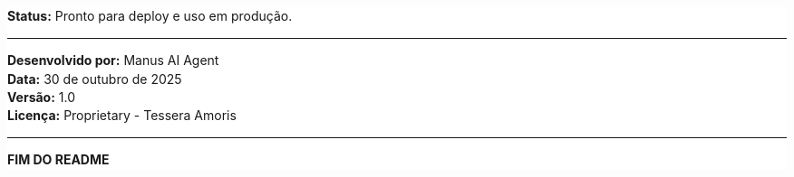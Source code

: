 **Status:** Pronto para deploy e uso em produção.

---

**Desenvolvido por:** Manus AI Agent  
**Data:** 30 de outubro de 2025  
**Versão:** 1.0  
**Licença:** Proprietary - Tessera Amoris  

---

**FIM DO README**
